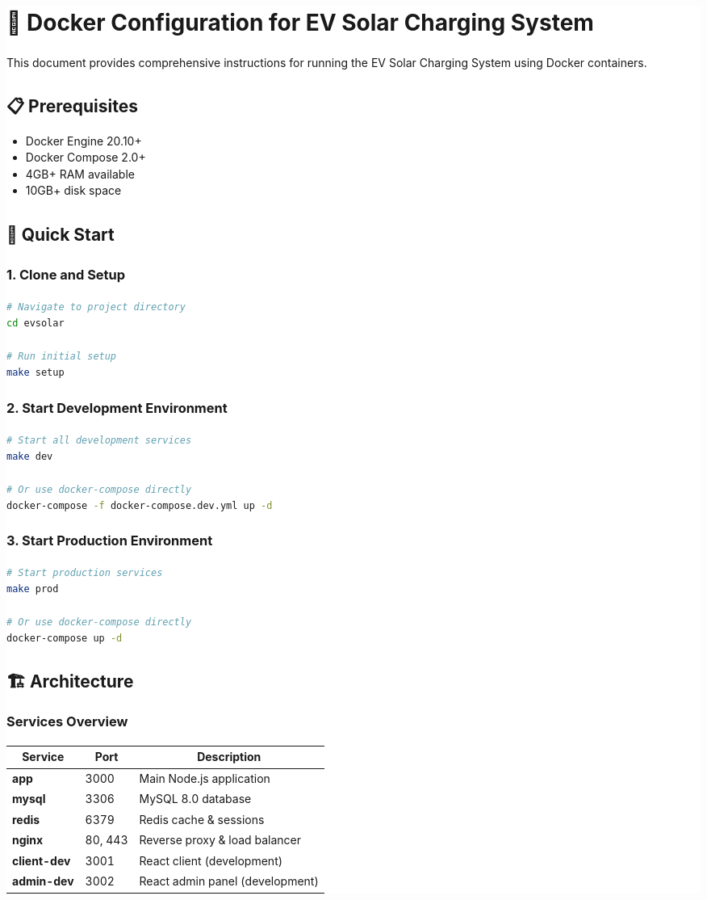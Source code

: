 # 🐳 Docker Configuration for EV Solar Charging System

This document provides comprehensive instructions for running the EV Solar Charging System using Docker containers.

## 📋 Prerequisites

- Docker Engine 20.10+
- Docker Compose 2.0+
- 4GB+ RAM available
- 10GB+ disk space

## 🚀 Quick Start

### 1. Clone and Setup
```bash
# Navigate to project directory
cd evsolar

# Run initial setup
make setup
```

### 2. Start Development Environment
```bash
# Start all development services
make dev

# Or use docker-compose directly
docker-compose -f docker-compose.dev.yml up -d
```

### 3. Start Production Environment
```bash
# Start production services
make prod

# Or use docker-compose directly
docker-compose up -d
```

## 🏗️ Architecture

### Services Overview

| Service | Port | Description |
|---------|------|-------------|
| **app** | 3000 | Main Node.js application |
| **mysql** | 3306 | MySQL 8.0 database |
| **redis** | 6379 | Redis cache & sessions |
| **nginx** | 80, 443 | Reverse proxy & load balancer |
| **client-dev** | 3001 | React client (development) |
| **admin-dev** | 3002 | React admin panel (development) |
